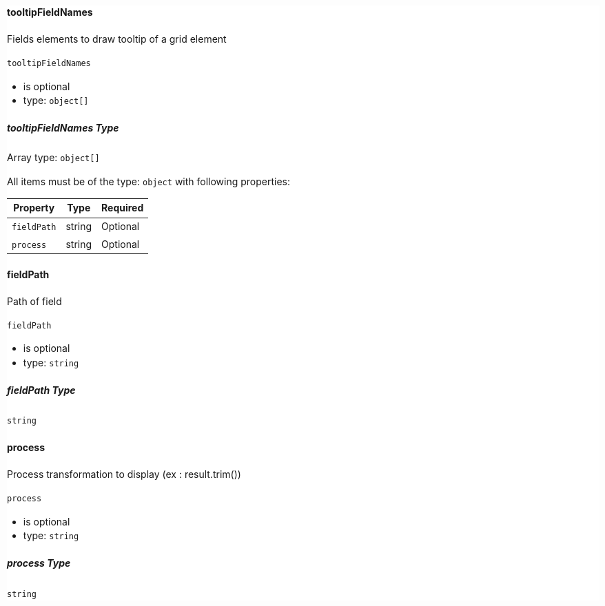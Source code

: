 #### tooltipFieldNames

Fields elements to draw tooltip  of a grid element

`tooltipFieldNames`
* is optional
* type: `object[]`


##### tooltipFieldNames Type


Array type: `object[]`

All items must be of the type:
`object` with following properties:


| Property | Type | Required |
|----------|------|----------|
| `fieldPath`| string | Optional |
| `process`| string | Optional |



#### fieldPath

Path of field

`fieldPath`
* is optional
* type: `string`

##### fieldPath Type


`string`








#### process

Process transformation to display (ex : result.trim())

`process`
* is optional
* type: `string`

##### process Type


`string`






